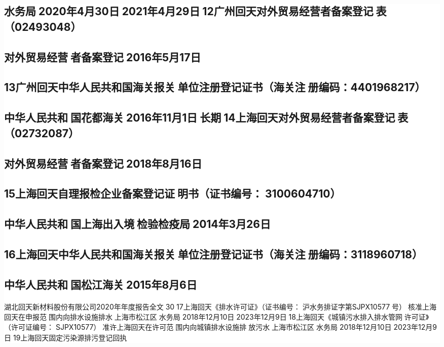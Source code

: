 水务局
2020年4月30日
2021年4月29日
12广州回天对外贸易经营者备案登记
表（02493048）
-
对外贸易经营
者备案登记
2016年5月17日
-
13广州回天中华人民共和国海关报关
单位注册登记证书（海关注
册编码：4401968217）
-
中华人民共和
国花都海关
2016年11月1日
长期
14上海回天对外贸易经营者备案登记
表（02732087）
-
对外贸易经营
者备案登记
2018年8月16日
-
15上海回天自理报检企业备案登记证
明书（证书编号：
3100604710）
-
中华人民共和
国上海出入境
检验检疫局
2014年3月26日
-
16上海回天中华人民共和国海关报关
单位注册登记证书（海关注
册编码：3118960718）
-
中华人民共和
国松江海关
2015年8月6日
-
湖北回天新材料股份有限公司2020年年度报告全文
30
17上海回天《排水许可证》（证书编号：
沪水务排证字第SJPX10577
号）
核准上海回天在申报范
围内向排水设施排水
上海市松江区
水务局
2018年12月10日
2023年12月9日
18上海回天《城镇污水排入排水管网
许可证》（许可证编号：
SJPX10577）
准许上海回天在许可范
围内向城镇排水设施排
放污水
上海市松江区
水务局
2018年12月10日
2023年12月9日
19上海回天固定污染源排污登记回执